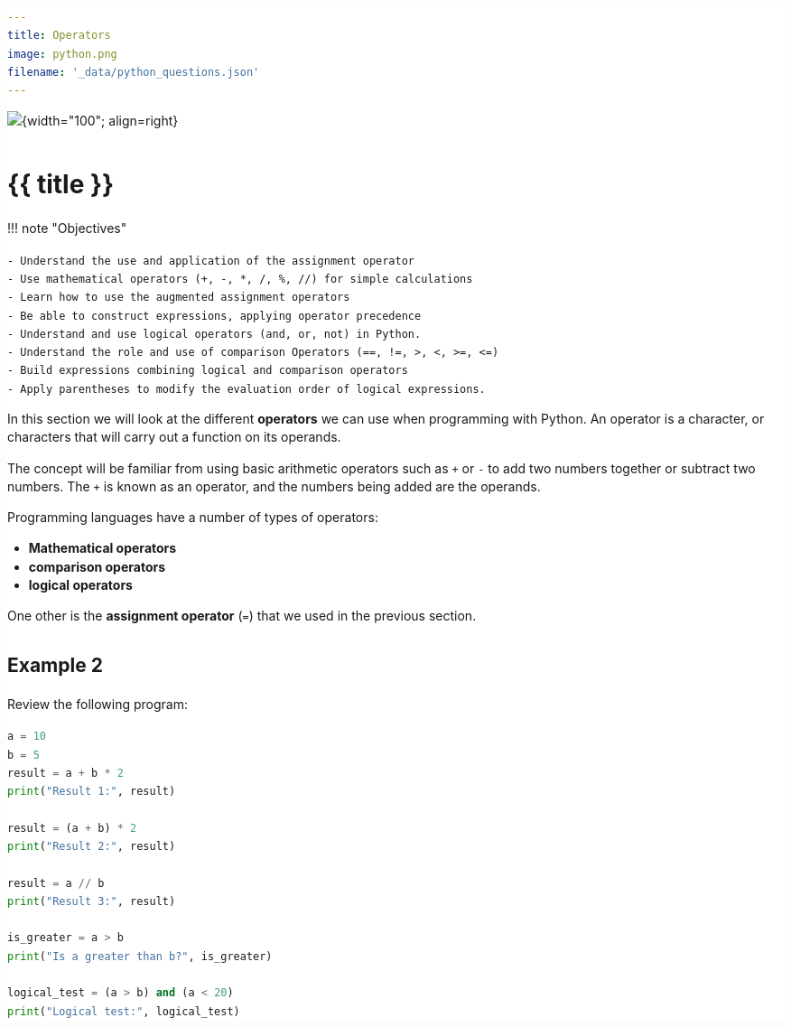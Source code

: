```yaml
---
title: Operators
image: python.png
filename: '_data/python_questions.json'
---
```


![](../../assets/images/topics/{{image}}){width="100"; align=right}

# {{ title }}

!!! note "Objectives"

    - Understand the use and application of the assignment operator
    - Use mathematical operators (+, -, *, /, %, //) for simple calculations
    - Learn how to use the augmented assignment operators
    - Be able to construct expressions, applying operator precedence
    - Understand and use logical operators (and, or, not) in Python.
    - Understand the role and use of comparison Operators (==, !=, >, <, >=, <=)
    - Build expressions combining logical and comparison operators
    - Apply parentheses to modify the evaluation order of logical expressions.


In this section we will look at the different **operators** we can use when programming with Python.  An operator is a character, or characters that will carry out a function on its operands.

The concept will be familiar from using basic arithmetic operators such as `+` or `-` to add two numbers together or subtract two numbers.  The `+` is known as an operator, and the numbers being added are the operands.

Programming languages have a number of types of operators:

- **Mathematical operators**
- **comparison operators**
- **logical operators**

One other is the **assignment operator** (`=`) that we used in the previous section.

## Example 2

Review the following program:

```python hl_lines="4 7 10 13 16"
a = 10
b = 5
result = a + b * 2
print("Result 1:", result)

result = (a + b) * 2
print("Result 2:", result)

result = a // b
print("Result 3:", result)

is_greater = a > b
print("Is a greater than b?", is_greater)

logical_test = (a > b) and (a < 20)
print("Logical test:", logical_test)
```
